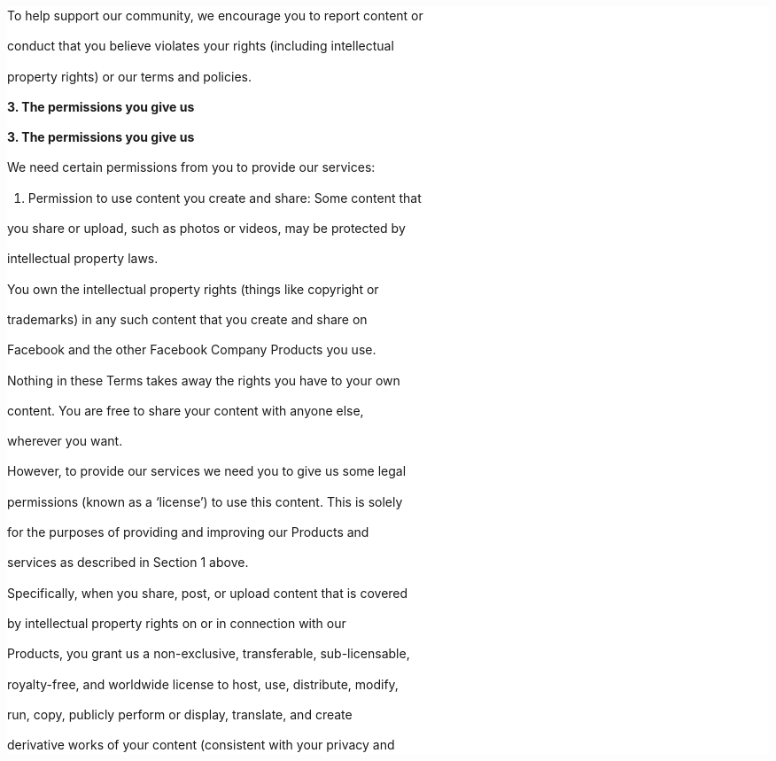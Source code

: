 To help support our community, we encourage you to report content or


conduct that you believe violates your rights (including intellectual


property rights) or our terms and policies.


**3. The permissions you give us**


**3. The permissions you give us**


We need certain permissions from you to provide our services: 


1. Permission to use content you create and share: Some content that


you share or upload, such as photos or videos, may be protected by


intellectual property laws.


You own the intellectual property rights (things like copyright or


trademarks) in any such content that you create and share on


Facebook and the other Facebook Company Products you use.


Nothing in these Terms takes away the rights you have to your own


content. You are free to share your content with anyone else,


wherever you want.


However, to provide our services we need you to give us some legal


permissions (known as a ‘license’) to use this content. This is solely


for the purposes of providing and improving our Products and


services as described in Section 1 above.


Specifically, when you share, post, or upload content that is covered


by intellectual property rights on or in connection with our


Products, you grant us a non-exclusive, transferable, sub-licensable,


royalty-free, and worldwide license to host, use, distribute, modify,


run, copy, publicly perform or display, translate, and create


derivative works of your content (consistent with your privacy and
